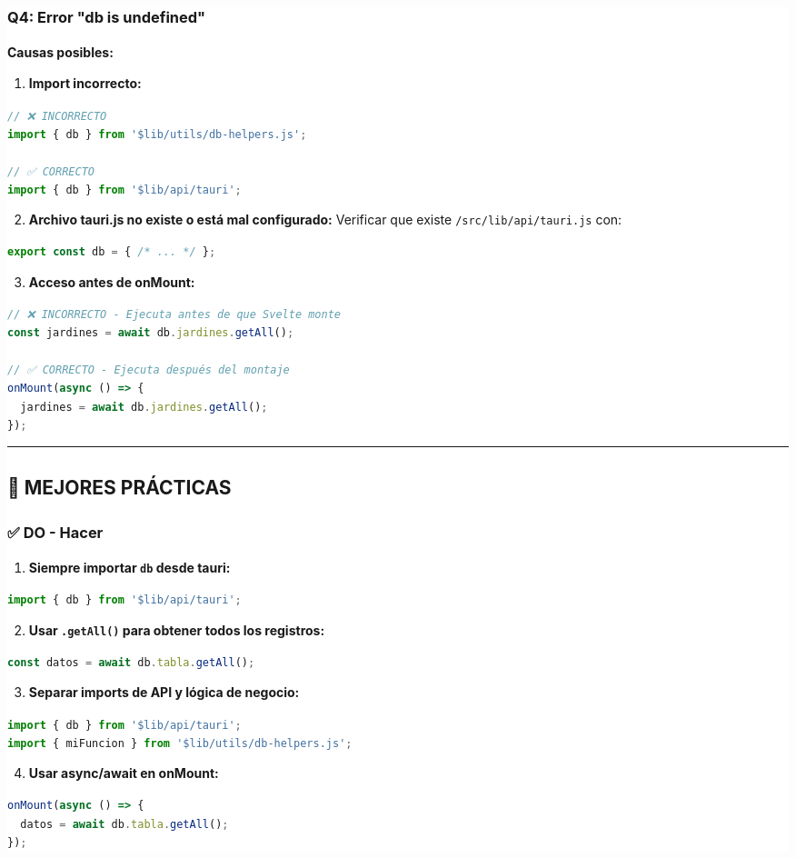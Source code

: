 ### Q4: Error "db is undefined"


**Causas posibles:**

1. **Import incorrecto:**
```javascript
// ❌ INCORRECTO
import { db } from '$lib/utils/db-helpers.js';

// ✅ CORRECTO
import { db } from '$lib/api/tauri';
```

2. **Archivo tauri.js no existe o está mal configurado:**
Verificar que existe `/src/lib/api/tauri.js` con:
```javascript
export const db = { /* ... */ };
```

3. **Acceso antes de onMount:**
```javascript
// ❌ INCORRECTO - Ejecuta antes de que Svelte monte
const jardines = await db.jardines.getAll();

// ✅ CORRECTO - Ejecuta después del montaje
onMount(async () => {
  jardines = await db.jardines.getAll();
});
```

---

## 🎯 MEJORES PRÁCTICAS

### ✅ DO - Hacer

1. **Siempre importar `db` desde tauri:**
```javascript
import { db } from '$lib/api/tauri';
```

2. **Usar `.getAll()` para obtener todos los registros:**
```javascript
const datos = await db.tabla.getAll();
```

3. **Separar imports de API y lógica de negocio:**
```javascript
import { db } from '$lib/api/tauri';
import { miFuncion } from '$lib/utils/db-helpers.js';
```

4. **Usar async/await en onMount:**
```javascript
onMount(async () => {
  datos = await db.tabla.getAll();
});
```
